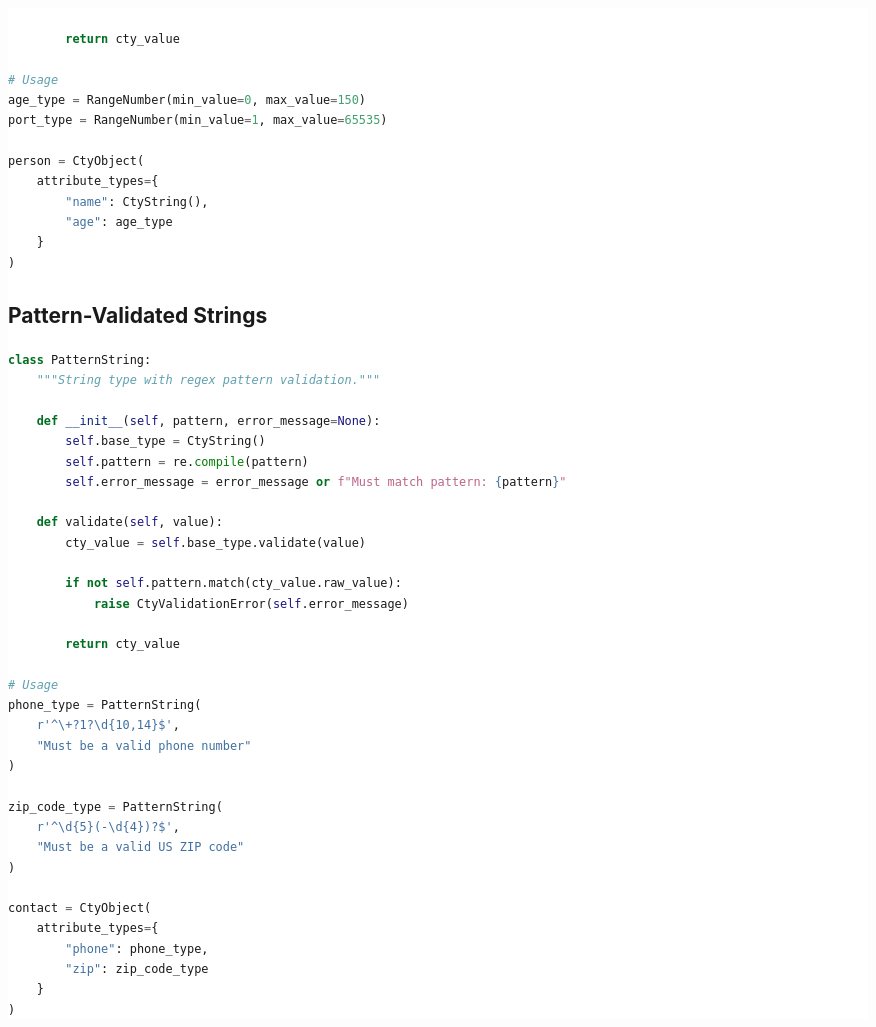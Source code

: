 ```python

        return cty_value

# Usage
age_type = RangeNumber(min_value=0, max_value=150)
port_type = RangeNumber(min_value=1, max_value=65535)

person = CtyObject(
    attribute_types={
        "name": CtyString(),
        "age": age_type
    }
)
```

## Pattern-Validated Strings

```python
class PatternString:
    """String type with regex pattern validation."""

    def __init__(self, pattern, error_message=None):
        self.base_type = CtyString()
        self.pattern = re.compile(pattern)
        self.error_message = error_message or f"Must match pattern: {pattern}"

    def validate(self, value):
        cty_value = self.base_type.validate(value)

        if not self.pattern.match(cty_value.raw_value):
            raise CtyValidationError(self.error_message)

        return cty_value

# Usage
phone_type = PatternString(
    r'^\+?1?\d{10,14}$',
    "Must be a valid phone number"
)

zip_code_type = PatternString(
    r'^\d{5}(-\d{4})?$',
    "Must be a valid US ZIP code"
)

contact = CtyObject(
    attribute_types={
        "phone": phone_type,
        "zip": zip_code_type
    }
)
```
